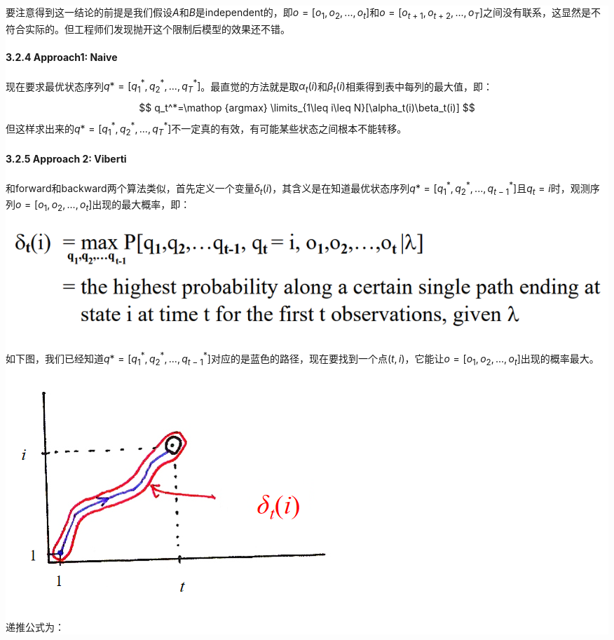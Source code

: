 要注意得到这一结论的前提是我们假设$A$和$B$是independent的，即$o=[o_1, o_2, ..., o_t]$和$o=[o_{t+1}, o_{t+2}, ..., o_T]$之间没有联系，这显然是不符合实际的。但工程师们发现抛开这个限制后模型的效果还不错。



#### 3.2.4 Approach1: Naive

现在要求最优状态序列$q*=[q_1^*, q_2^*, ..., q_T^*]$。最直觉的方法就是取$\alpha_t(i)$和$\beta_t(i)$相乘得到表中每列的最大值，即：
$$
q_t^*=\mathop {argmax} \limits_{1\leq i\leq N}[\alpha_t(i)\beta_t(i)]
$$
但这样求出来的$q*=[q_1^*, q_2^*, ..., q_T^*]$不一定真的有效，有可能某些状态之间根本不能转移。



#### 3.2.5 Approach 2: Viberti

和forward和backward两个算法类似，首先定义一个变量$\delta_t(i)$，其含义是在知道最优状态序列$q*=[q_1^*, q_2^*, ..., q_{t-1}^*]$且$q_t=i$时，观测序列$o=[o_1, o_2, ..., o_t]$出现的最大概率，即：

![image-20220928181245935](assets/image-20220928181245935.png)

如下图，我们已经知道$q*=[q_1^*, q_2^*, ..., q_{t-1}^*]$对应的是蓝色的路径，现在要找到一个点$(t, i)$，它能让$o=[o_1, o_2, ..., o_t]$出现的概率最大。

![image-20220928172454490](assets/image-20220928172454490.png)

递推公式为：
